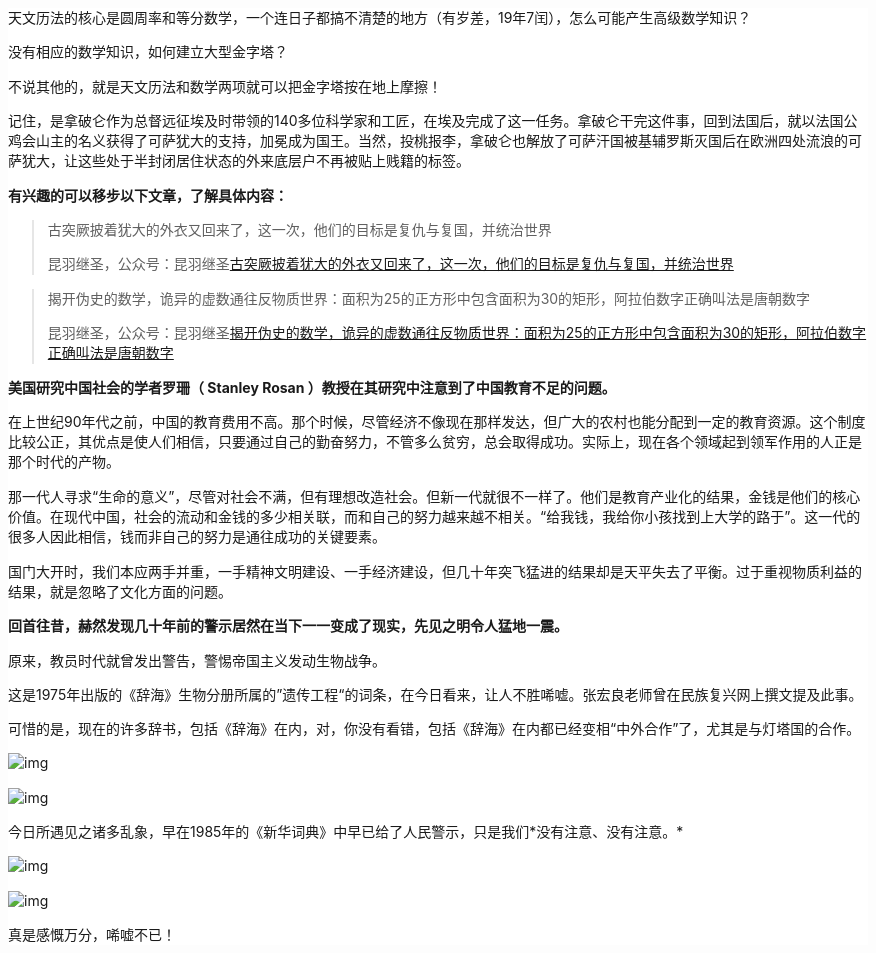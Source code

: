 天文历法的核心是圆周率和等分数学，一个连日子都搞不清楚的地方（有岁差，19年7闰），怎么可能产生高级数学知识？

没有相应的数学知识，如何建立大型金字塔？

不说其他的，就是天文历法和数学两项就可以把金字塔按在地上摩擦！

记住，是拿破仑作为总督远征埃及时带领的140多位科学家和工匠，在埃及完成了这一任务。拿破仑干完这件事，回到法国后，就以法国公鸡会山主的名义获得了可萨犹大的支持，加冕成为国王。当然，投桃报李，拿破仑也解放了可萨汗国被基辅罗斯灭国后在欧洲四处流浪的可萨犹大，让这些处于半封闭居住状态的外来底层户不再被贴上贱籍的标签。

**有兴趣的可以移步以下文章，了解具体内容：**

> 
> 
> 古突厥披着犹大的外衣又回来了，这一次，他们的目标是复仇与复国，并统治世界
> 
> 昆羽继圣，公众号：昆羽继圣[古突厥披着犹大的外衣又回来了，这一次，他们的目标是复仇与复国，并统治世界](https://mp.weixin.qq.com/s?__biz=Mzg3MTc2OTExMA==&mid=2247484047&idx=1&sn=6b1c233c1605255adef072926be5da7c&chksm=cef837f6f98fbee0d636afad696348ab9ead68249ad63965c6719a1b84326f19e6f8bd6e09ea#rd)

> 
> 
> 揭开伪史的数学，诡异的虚数通往反物质世界：面积为25的正方形中包含面积为30的矩形，阿拉伯数字正确叫法是唐朝数字
> 
> 昆羽继圣，公众号：昆羽继圣[揭开伪史的数学，诡异的虚数通往反物质世界：面积为25的正方形中包含面积为30的矩形，阿拉伯数字正确叫法是唐朝数字](https://mp.weixin.qq.com/s?__biz=Mzg3MTc2OTExMA==&mid=2247484665&idx=1&sn=5d6a2a64cacbde3cb4206f5665c54e50&chksm=cef83180f98fb896b429176d817373d5e9137896236811f2856e0842b25a34520906a7215819#rd)

**美国研究中国社会的学者罗珊（ Stanley Rosan
）教授在其研究中注意到了中国教育不足的问题。**

在上世纪90年代之前，中国的教育费用不高。那个时候，尽管经济不像现在那样发达，但广大的农村也能分配到一定的教育资源。这个制度比较公正，其优点是使人们相信，只要通过自己的勤奋努力，不管多么贫穷，总会取得成功。实际上，现在各个领域起到领军作用的人正是那个时代的产物。

那一代人寻求“生命的意义”，尽管对社会不满，但有理想改造社会。但新一代就很不一样了。他们是教育产业化的结果，金钱是他们的核心价值。在现代中国，社会的流动和金钱的多少相关联，而和自己的努力越来越不相关。“给我钱，我给你小孩找到上大学的路于”。这一代的很多人因此相信，钱而非自己的努力是通往成功的关键要素。

国门大开时，我们本应两手并重，一手精神文明建设、一手经济建设，但几十年突飞猛进的结果却是天平失去了平衡。过于重视物质利益的结果，就是忽略了文化方面的问题。

**回首往昔，赫然发现几十年前的警示居然在当下一一变成了现实，先见之明令人猛地一震。**

原来，教员时代就曾发出警告，警惕帝国主义发动生物战争。

这是1975年出版的《辞海》生物分册所属的”遗传工程“的词条，在今日看来，让人不胜唏嘘。张宏良老师曾在民族复兴网上撰文提及此事。

可惜的是，现在的许多辞书，包括《辞海》在内，对，你没有看错，包括《辞海》在内都已经变相“中外合作”了，尤其是与灯塔国的合作。

![img](./img/77-62.jpeg)

![img](./img/77-63.jpeg)

今日所遇见之诸多乱象，早在1985年的《新华词典》中早已给了人民警示，只是我们\*没有注意、没有注意。\*

![img](./img/77-64.jpeg)

![img](./img/77-65.jpeg)

真是感慨万分，唏嘘不已！

